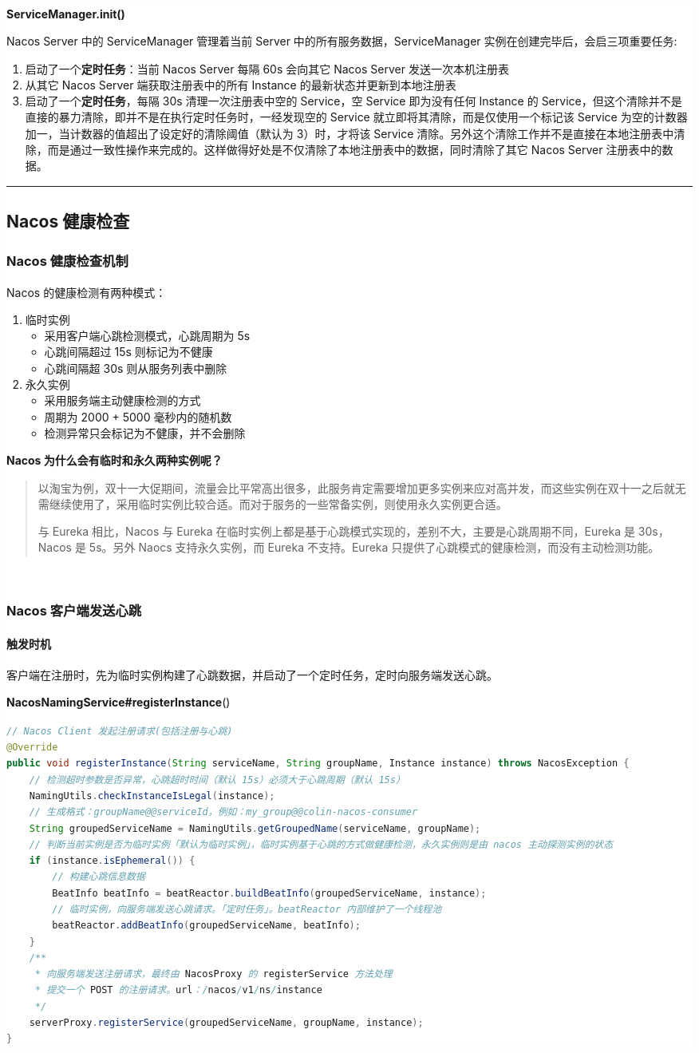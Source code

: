 **ServiceManager.init()**

Nacos Server 中的 ServiceManager 管理着当前 Server 中的所有服务数据，ServiceManager 实例在创建完毕后，会启三项重要任务:

1. 启动了一个**定时任务**：当前 Nacos Server 每隔 60s 会向其它 Nacos Server 发送一次本机注册表
2. 从其它 Nacos Server 端获取注册表中的所有 Instance 的最新状态并更新到本地注册表
3. 启动了一个**定时任务**，每隔 30s 清理一次注册表中空的 Service，空 Service 即为没有任何 Instance 的 Service，但这个清除并不是直接的暴力清除，即并不是在执行定时任务时，一经发现空的 Service 就立即将其清除，而是仅使用一个标记该 Service 为空的计数器加一，当计数器的值超出了设定好的清除阈值（默认为 3）时，才将该 Service 清除。另外这个清除工作并不是直接在本地注册表中清除，而是通过一致性操作来完成的。这样做得好处是不仅清除了本地注册表中的数据，同时清除了其它 Nacos Server 注册表中的数据。

---

## Nacos 健康检查

### Nacos 健康检查机制

Nacos 的健康检测有两种模式：

1. 临时实例
    - 采用客户端心跳检测模式，心跳周期为 5s
    - 心跳间隔超过 15s 则标记为不健康
    - 心跳间隔超 30s 则从服务列表中删除
2. 永久实例
    - 采用服务端主动健康检测的方式
    - 周期为 2000 + 5000 毫秒内的随机数
    - 检测异常只会标记为不健康，并不会删除

**Nacos 为什么会有临时和永久两种实例呢？**

> 以淘宝为例，双十一大促期间，流量会比平常高出很多，此服务肯定需要增加更多实例来应对高并发，而这些实例在双十一之后就无需继续使用了，采用临时实例比较合适。而对于服务的一些常备实例，则使用永久实例更合适。
>
> 与 Eureka 相比，Nacos 与 Eureka 在临时实例上都是基于心跳模式实现的，差别不大，主要是心跳周期不同，Eureka 是 30s，Nacos 是 5s。另外 Naocs 支持永久实例，而 Eureka 不支持。Eureka 只提供了心跳模式的健康检测，而没有主动检测功能。

<br>

### Nacos 客户端发送心跳

#### 触发时机

客户端在注册时，先为临时实例构建了心跳数据，并启动了一个定时任务，定时向服务端发送心跳。

**NacosNamingService#registerInstance**()

```java
// Nacos Client 发起注册请求(包括注册与心跳)
@Override
public void registerInstance(String serviceName, String groupName, Instance instance) throws NacosException {
    // 检测超时参数是否异常，心跳超时时间（默认 15s）必须大于心跳周期（默认 15s）
    NamingUtils.checkInstanceIsLegal(instance);
    // 生成格式：groupName@@serviceId，例如：my_group@@colin-nacos-consumer
    String groupedServiceName = NamingUtils.getGroupedName(serviceName, groupName);
    // 判断当前实例是否为临时实例「默认为临时实例」，临时实例基于心跳的方式做健康检测，永久实例则是由 nacos 主动探测实例的状态
    if (instance.isEphemeral()) {
        // 构建心跳信息数据
        BeatInfo beatInfo = beatReactor.buildBeatInfo(groupedServiceName, instance);
        // 临时实例，向服务端发送心跳请求。「定时任务」。beatReactor 内部维护了一个线程池
        beatReactor.addBeatInfo(groupedServiceName, beatInfo);
    }
    /**
     * 向服务端发送注册请求，最终由 NacosProxy 的 registerService 方法处理
     * 提交一个 POST 的注册请求。url：/nacos/v1/ns/instance
     */
    serverProxy.registerService(groupedServiceName, groupName, instance);
}
```